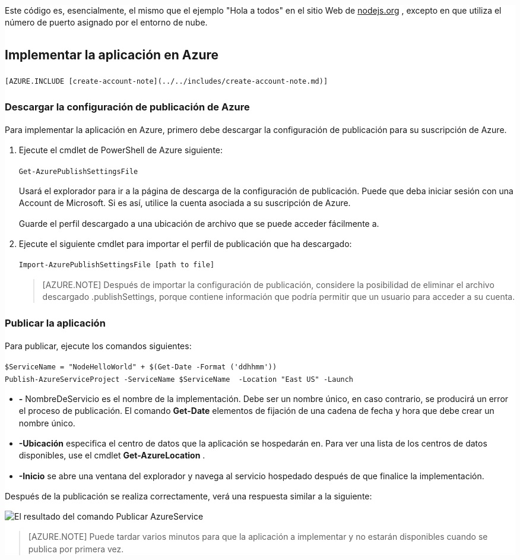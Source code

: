 Este código es, esencialmente, el mismo que el ejemplo "Hola a todos" en el sitio Web de [nodejs.org] , excepto en que utiliza el número de puerto asignado por el entorno de nube.

## <a name="deploy-the-application-to-azure"></a>Implementar la aplicación en Azure

    [AZURE.INCLUDE [create-account-note](../../includes/create-account-note.md)]

### <a name="download-the-azure-publishing-settings"></a>Descargar la configuración de publicación de Azure

Para implementar la aplicación en Azure, primero debe descargar la configuración de publicación para su suscripción de Azure.

1.  Ejecute el cmdlet de PowerShell de Azure siguiente:

        Get-AzurePublishSettingsFile

    Usará el explorador para ir a la página de descarga de la configuración de publicación. Puede que deba iniciar sesión con una Account de Microsoft. Si es así, utilice la cuenta asociada a su suscripción de Azure.

    Guarde el perfil descargado a una ubicación de archivo que se puede acceder fácilmente a.

2.  Ejecute el siguiente cmdlet para importar el perfil de publicación que ha descargado:

        Import-AzurePublishSettingsFile [path to file]


    > [AZURE.NOTE] Después de importar la configuración de publicación, considere la posibilidad de eliminar el archivo descargado .publishSettings, porque contiene información que podría permitir que un usuario para acceder a su cuenta.

### <a name="publish-the-application"></a>Publicar la aplicación

Para publicar, ejecute los comandos siguientes:

    $ServiceName = "NodeHelloWorld" + $(Get-Date -Format ('ddhhmm'))   
    Publish-AzureServiceProject -ServiceName $ServiceName  -Location "East US" -Launch

- **-** NombreDeServicio es el nombre de la implementación. Debe ser un nombre único, en caso contrario, se producirá un error el proceso de publicación. El comando **Get-Date** elementos de fijación de una cadena de fecha y hora que debe crear un nombre único.

- **-Ubicación** especifica el centro de datos que la aplicación se hospedarán en. Para ver una lista de los centros de datos disponibles, use el cmdlet **Get-AzureLocation** .

- **-Inicio** se abre una ventana del explorador y navega al servicio hospedado después de que finalice la implementación.

Después de la publicación se realiza correctamente, verá una respuesta similar a la siguiente:

![El resultado del comando Publicar AzureService][The output of the Publish-AzureService command]

> [AZURE.NOTE]
> Puede tardar varios minutos para que la aplicación a implementar y no estarán disponibles cuando se publica por primera vez.


[Comparación de sitios Web, servicios de nube y máquinas virtuales de Windows Azure]: ../app-service-web/choose-web-site-cloud-service-vm.md
[con una aplicación web ligero]: ../app-service-web/web-sites-nodejs-develop-deploy-mac.md
[Azure Powershell]: ../powershell-install-configure.md
[Azure SDK para .NET 2.7]: http://www.microsoft.com/en-us/download/details.aspx?id=48178
[Conectar PowerShell]: ../powershell-install-configure.md#how-to-connect-to-your-subscription
[nodejs.org]: http://nodejs.org/
[Información general sobre la creación de un servicio hospedado de Azure]: https://azure.microsoft.com/documentation/services/cloud-services/
[Centro para desarrolladores de Node.js]: https://azure.microsoft.com/develop/nodejs/
[The result of the New-AzureService helloworld command]: ./media/cloud-services-nodejs-develop-deploy-app/node9.png
[The output of the Add-AzureNodeWebRole command]: ./media/cloud-services-nodejs-develop-deploy-app/node11.png
[A web browser displaying the Hello World web page]: ./media/cloud-services-nodejs-develop-deploy-app/node14.png
[The output of the Publish-AzureService command]: ./media/cloud-services-nodejs-develop-deploy-app/node19.png
[A browser window displaying the hello world page; the URL indicates the page is hosted on Azure.]: ./media/cloud-services-nodejs-develop-deploy-app/node21.png
[The status of the Stop-AzureService command]: ./media/cloud-services-nodejs-develop-deploy-app/node48.png
[The status of the Remove-AzureService command]: ./media/cloud-services-nodejs-develop-deploy-app/node49.png